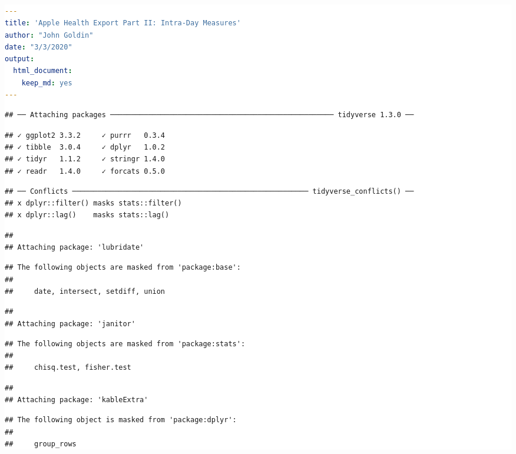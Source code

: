 ```yaml
---
title: 'Apple Health Export Part II: Intra-Day Measures'
author: "John Goldin"
date: "3/3/2020"
output: 
  html_document:
    keep_md: yes
---
```




```
## ── Attaching packages ───────────────────────────────────────────────────── tidyverse 1.3.0 ──
```

```
## ✓ ggplot2 3.3.2     ✓ purrr   0.3.4
## ✓ tibble  3.0.4     ✓ dplyr   1.0.2
## ✓ tidyr   1.1.2     ✓ stringr 1.4.0
## ✓ readr   1.4.0     ✓ forcats 0.5.0
```

```
## ── Conflicts ──────────────────────────────────────────────────────── tidyverse_conflicts() ──
## x dplyr::filter() masks stats::filter()
## x dplyr::lag()    masks stats::lag()
```

```
## 
## Attaching package: 'lubridate'
```

```
## The following objects are masked from 'package:base':
## 
##     date, intersect, setdiff, union
```

```
## 
## Attaching package: 'janitor'
```

```
## The following objects are masked from 'package:stats':
## 
##     chisq.test, fisher.test
```

```
## 
## Attaching package: 'kableExtra'
```

```
## The following object is masked from 'package:dplyr':
## 
##     group_rows
```
